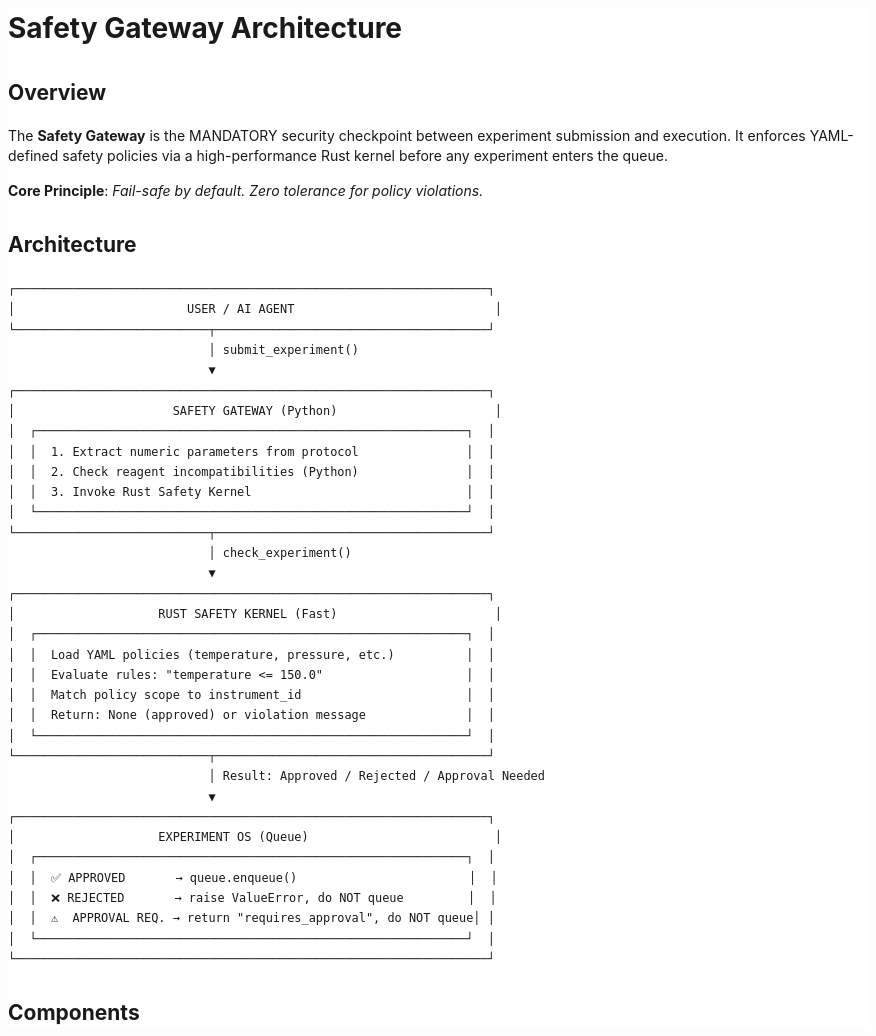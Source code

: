 # Safety Gateway Architecture

## Overview

The **Safety Gateway** is the MANDATORY security checkpoint between experiment submission and execution. It enforces YAML-defined safety policies via a high-performance Rust kernel before any experiment enters the queue.

**Core Principle**: *Fail-safe by default. Zero tolerance for policy violations.*

## Architecture

```
┌──────────────────────────────────────────────────────────────────┐
│                        USER / AI AGENT                            │
└───────────────────────────┬──────────────────────────────────────┘
                            │ submit_experiment()
                            ▼
┌──────────────────────────────────────────────────────────────────┐
│                      SAFETY GATEWAY (Python)                      │
│  ┌────────────────────────────────────────────────────────────┐  │
│  │  1. Extract numeric parameters from protocol               │  │
│  │  2. Check reagent incompatibilities (Python)               │  │
│  │  3. Invoke Rust Safety Kernel                              │  │
│  └────────────────────────────────────────────────────────────┘  │
└───────────────────────────┬──────────────────────────────────────┘
                            │ check_experiment()
                            ▼
┌──────────────────────────────────────────────────────────────────┐
│                    RUST SAFETY KERNEL (Fast)                      │
│  ┌────────────────────────────────────────────────────────────┐  │
│  │  Load YAML policies (temperature, pressure, etc.)          │  │
│  │  Evaluate rules: "temperature <= 150.0"                    │  │
│  │  Match policy scope to instrument_id                       │  │
│  │  Return: None (approved) or violation message              │  │
│  └────────────────────────────────────────────────────────────┘  │
└───────────────────────────┬──────────────────────────────────────┘
                            │ Result: Approved / Rejected / Approval Needed
                            ▼
┌──────────────────────────────────────────────────────────────────┐
│                    EXPERIMENT OS (Queue)                          │
│  ┌────────────────────────────────────────────────────────────┐  │
│  │  ✅ APPROVED       → queue.enqueue()                        │  │
│  │  ❌ REJECTED       → raise ValueError, do NOT queue         │  │
│  │  ⚠️  APPROVAL REQ. → return "requires_approval", do NOT queue│ │
│  └────────────────────────────────────────────────────────────┘  │
└──────────────────────────────────────────────────────────────────┘
```

## Components
